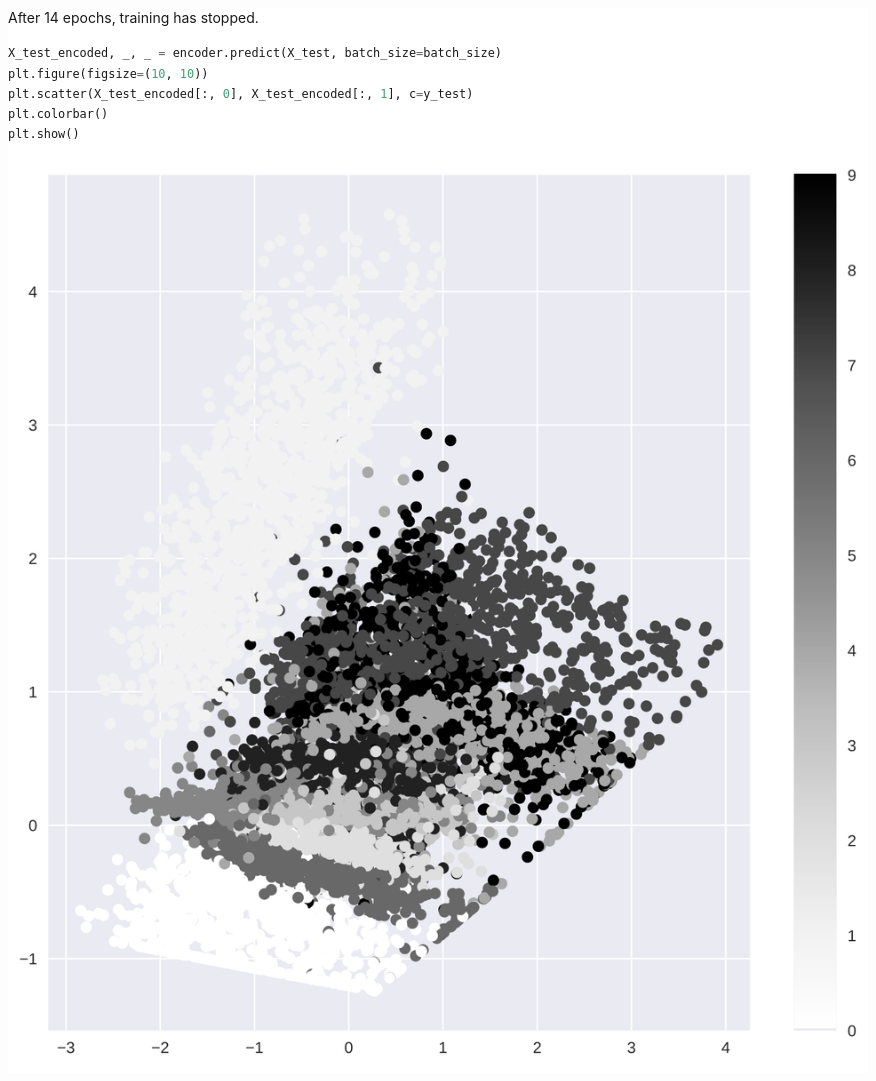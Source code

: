 After 14 epochs, training has stopped. 






```python
X_test_encoded, _, _ = encoder.predict(X_test, batch_size=batch_size)
plt.figure(figsize=(10, 10))
plt.scatter(X_test_encoded[:, 0], X_test_encoded[:, 1], c=y_test)
plt.colorbar()
plt.show()
```


<img src="/assets/images/2020-02-20-vae_files/2020-02-20-vae_11_0.svg">
